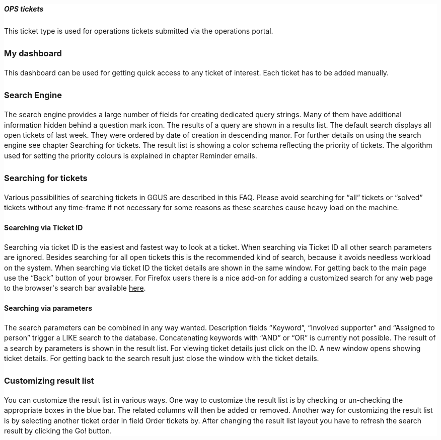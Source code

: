 ##### OPS tickets

This ticket type is used for operations tickets submitted via the operations
portal.

### My dashboard

This dashboard can be used for getting quick access to any ticket of interest.
Each ticket has to be added manually.

### Search Engine

The search engine provides a large number of fields for creating dedicated query
strings. Many of them have additional information hidden behind a question mark
icon. The results of a query are shown in a results list. The default search
displays all open tickets of last week. They were ordered by date of creation in
descending manor. For further details on using the search engine see chapter
Searching for tickets. The result list is showing a color schema reflecting the
priority of tickets. The algorithm used for setting the priority colours is
explained in chapter Reminder emails.

### Searching for tickets

Various possibilities of searching tickets in GGUS are described in this FAQ.
Please avoid searching for “all” tickets or “solved” tickets without any
time-frame if not necessary for some reasons as these searches cause heavy load
on the machine.

#### Searching via Ticket ID

Searching via ticket ID is the easiest and fastest way to look at a ticket. When
searching via Ticket ID all other search parameters are ignored. Besides
searching for all open tickets this is the recommended kind of search, because
it avoids needless workload on the system. When searching via ticket ID the
ticket details are shown in the same window. For getting back to the main page
use the “Back” button of your browser. For Firefox users there is a nice add-on
for adding a customized search for any web page to the browser's search bar
available [here](https://firefox.maltekraus.de/extensions/add-to-search-bar).

#### Searching via parameters

The search parameters can be combined in any way wanted. Description fields
“Keyword”, “Involved supporter” and “Assigned to person” trigger a LIKE search
to the database. Concatenating keywords with “AND” or “OR” is currently not
possible. The result of a search by parameters is shown in the result list. For
viewing ticket details just click on the ID. A new window opens showing ticket
details. For getting back to the search result just close the window with the
ticket details.

### Customizing result list

You can customize the result list in various ways. One way to customize the
result list is by checking or un-checking the appropriate boxes in the blue bar.
The related columns will then be added or removed. Another way for customizing
the result list is by selecting another ticket order in field Order tickets by.
After changing the result list layout you have to refresh the search result by
clicking the Go! button.
